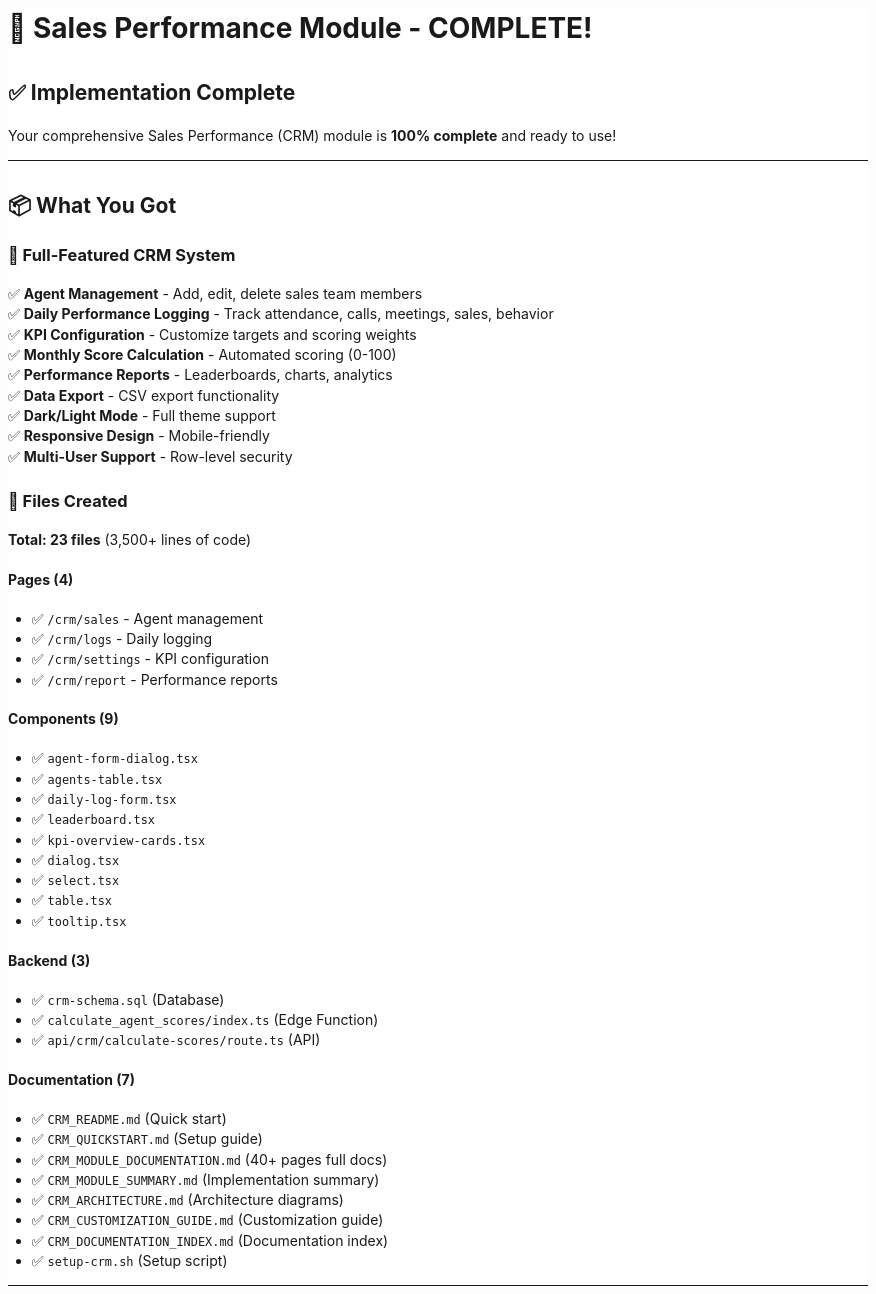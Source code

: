 # 🎉 Sales Performance Module - COMPLETE!

## ✅ Implementation Complete

Your comprehensive Sales Performance (CRM) module is **100% complete** and ready to use!

---

## 📦 What You Got

### 🎯 Full-Featured CRM System

✅ **Agent Management** - Add, edit, delete sales team members  
✅ **Daily Performance Logging** - Track attendance, calls, meetings, sales, behavior  
✅ **KPI Configuration** - Customize targets and scoring weights  
✅ **Monthly Score Calculation** - Automated scoring (0-100)  
✅ **Performance Reports** - Leaderboards, charts, analytics  
✅ **Data Export** - CSV export functionality  
✅ **Dark/Light Mode** - Full theme support  
✅ **Responsive Design** - Mobile-friendly  
✅ **Multi-User Support** - Row-level security  

### 📁 Files Created

**Total: 23 files** (3,500+ lines of code)

#### Pages (4)
- ✅ `/crm/sales` - Agent management
- ✅ `/crm/logs` - Daily logging
- ✅ `/crm/settings` - KPI configuration
- ✅ `/crm/report` - Performance reports

#### Components (9)
- ✅ `agent-form-dialog.tsx`
- ✅ `agents-table.tsx`
- ✅ `daily-log-form.tsx`
- ✅ `leaderboard.tsx`
- ✅ `kpi-overview-cards.tsx`
- ✅ `dialog.tsx`
- ✅ `select.tsx`
- ✅ `table.tsx`
- ✅ `tooltip.tsx`

#### Backend (3)
- ✅ `crm-schema.sql` (Database)
- ✅ `calculate_agent_scores/index.ts` (Edge Function)
- ✅ `api/crm/calculate-scores/route.ts` (API)

#### Documentation (7)
- ✅ `CRM_README.md` (Quick start)
- ✅ `CRM_QUICKSTART.md` (Setup guide)
- ✅ `CRM_MODULE_DOCUMENTATION.md` (40+ pages full docs)
- ✅ `CRM_MODULE_SUMMARY.md` (Implementation summary)
- ✅ `CRM_ARCHITECTURE.md` (Architecture diagrams)
- ✅ `CRM_CUSTOMIZATION_GUIDE.md` (Customization guide)
- ✅ `CRM_DOCUMENTATION_INDEX.md` (Documentation index)
- ✅ `setup-crm.sh` (Setup script)

---